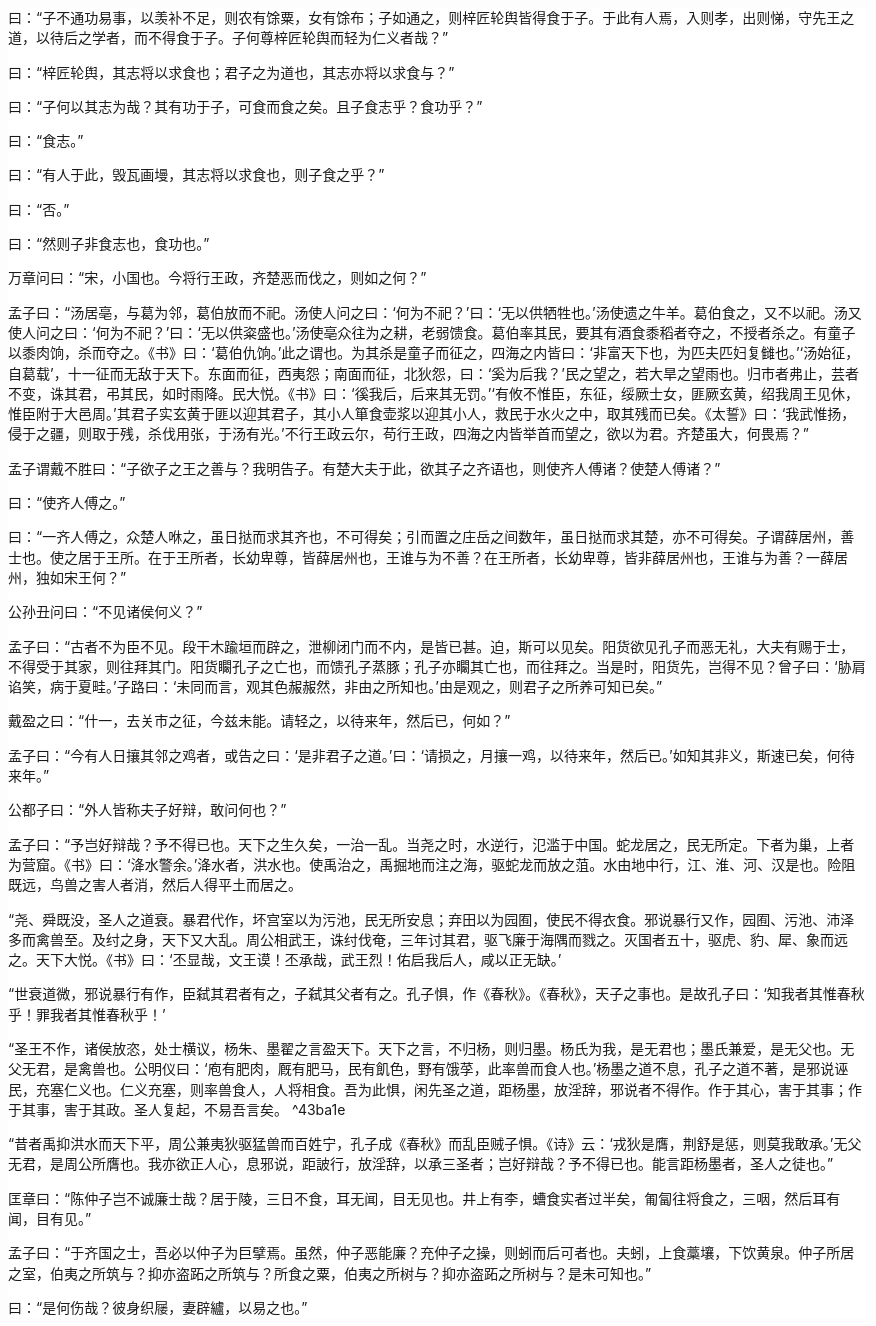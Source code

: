曰：“子不通功易事，以羡补不足，则农有馀粟，女有馀布；子如通之，则梓匠轮舆皆得食于子。于此有人焉，入则孝，出则悌，守先王之道，以待后之学者，而不得食于子。子何尊梓匠轮舆而轻为仁义者哉？”

曰：“梓匠轮舆，其志将以求食也；君子之为道也，其志亦将以求食与？”

曰：“子何以其志为哉？其有功于子，可食而食之矣。且子食志乎？食功乎？”

曰：“食志。”

曰：“有人于此，毁瓦画墁，其志将以求食也，则子食之乎？”

曰：“否。”

曰：“然则子非食志也，食功也。”

万章问曰：“宋，小国也。今将行王政，齐楚恶而伐之，则如之何？”

孟子曰：“汤居亳，与葛为邻，葛伯放而不祀。汤使人问之曰：‘何为不祀？’曰：‘无以供牺牲也。’汤使遗之牛羊。葛伯食之，又不以祀。汤又使人问之曰：‘何为不祀？’曰：‘无以供粢盛也。’汤使亳众往为之耕，老弱馈食。葛伯率其民，要其有酒食黍稻者夺之，不授者杀之。有童子以黍肉饷，杀而夺之。《书》曰：‘葛伯仇饷。’此之谓也。为其杀是童子而征之，四海之内皆曰：‘非富天下也，为匹夫匹妇复雠也。’‘汤始征，自葛载’，十一征而无敌于天下。东面而征，西夷怨；南面而征，北狄怨，曰：‘奚为后我？’民之望之，若大旱之望雨也。归市者弗止，芸者不变，诛其君，弔其民，如时雨降。民大悦。《书》曰：‘徯我后，后来其无罚。’‘有攸不惟臣，东征，绥厥士女，匪厥玄黄，绍我周王见休，惟臣附于大邑周。’其君子实玄黄于匪以迎其君子，其小人箪食壶浆以迎其小人，救民于水火之中，取其残而已矣。《太誓》曰：‘我武惟扬，侵于之疆，则取于残，杀伐用张，于汤有光。’不行王政云尔，苟行王政，四海之内皆举首而望之，欲以为君。齐楚虽大，何畏焉？”

孟子谓戴不胜曰：“子欲子之王之善与？我明告子。有楚大夫于此，欲其子之齐语也，则使齐人傅诸？使楚人傅诸？”

曰：“使齐人傅之。”

曰：“一齐人傅之，众楚人咻之，虽日挞而求其齐也，不可得矣；引而置之庄岳之间数年，虽日挞而求其楚，亦不可得矣。子谓薛居州，善士也。使之居于王所。在于王所者，长幼卑尊，皆薛居州也，王谁与为不善？在王所者，长幼卑尊，皆非薛居州也，王谁与为善？一薛居州，独如宋王何？”

公孙丑问曰：“不见诸侯何义？”

孟子曰：“古者不为臣不见。段干木踰垣而辟之，泄柳闭门而不内，是皆已甚。迫，斯可以见矣。阳货欲见孔子而恶无礼，大夫有赐于士，不得受于其家，则往拜其门。阳货矙孔子之亡也，而馈孔子蒸豚；孔子亦矙其亡也，而往拜之。当是时，阳货先，岂得不见？曾子曰：‘胁肩谄笑，病于夏畦。’子路曰：‘未同而言，观其色赧赧然，非由之所知也。’由是观之，则君子之所养可知已矣。”

戴盈之曰：“什一，去关市之征，今兹未能。请轻之，以待来年，然后已，何如？”

孟子曰：“今有人日攘其邻之鸡者，或告之曰：‘是非君子之道。’曰：‘请损之，月攘一鸡，以待来年，然后已。’如知其非义，斯速已矣，何待来年。”

公都子曰：“外人皆称夫子好辩，敢问何也？”

孟子曰：“予岂好辩哉？予不得已也。天下之生久矣，一治一乱。当尧之时，水逆行，氾滥于中国。蛇龙居之，民无所定。下者为巢，上者为营窟。《书》曰：‘洚水警余。’洚水者，洪水也。使禹治之，禹掘地而注之海，驱蛇龙而放之菹。水由地中行，江、淮、河、汉是也。险阻既远，鸟兽之害人者消，然后人得平土而居之。

“尧、舜既没，圣人之道衰。暴君代作，坏宫室以为污池，民无所安息；弃田以为园囿，使民不得衣食。邪说暴行又作，园囿、污池、沛泽多而禽兽至。及纣之身，天下又大乱。周公相武王，诛纣伐奄，三年讨其君，驱飞廉于海隅而戮之。灭国者五十，驱虎、豹、犀、象而远之。天下大悦。《书》曰：‘丕显哉，文王谟！丕承哉，武王烈！佑启我后人，咸以正无缺。’

“世衰道微，邪说暴行有作，臣弑其君者有之，子弑其父者有之。孔子惧，作《春秋》。《春秋》，天子之事也。是故孔子曰：‘知我者其惟春秋乎！罪我者其惟春秋乎！’

“圣王不作，诸侯放恣，处士横议，杨朱、墨翟之言盈天下。天下之言，不归杨，则归墨。杨氏为我，是无君也；墨氏兼爱，是无父也。无父无君，是禽兽也。公明仪曰：‘庖有肥肉，厩有肥马，民有飢色，野有饿莩，此率兽而食人也。’杨墨之道不息，孔子之道不著，是邪说诬民，充塞仁义也。仁义充塞，则率兽食人，人将相食。吾为此惧，闲先圣之道，距杨墨，放淫辞，邪说者不得作。作于其心，害于其事；作于其事，害于其政。圣人复起，不易吾言矣。 ^43ba1e

“昔者禹抑洪水而天下平，周公兼夷狄驱猛兽而百姓宁，孔子成《春秋》而乱臣贼子惧。《诗》云：‘戎狄是膺，荆舒是惩，则莫我敢承。’无父无君，是周公所膺也。我亦欲正人心，息邪说，距詖行，放淫辞，以承三圣者；岂好辩哉？予不得已也。能言距杨墨者，圣人之徒也。”

匡章曰：“陈仲子岂不诚廉士哉？居于陵，三日不食，耳无闻，目无见也。井上有李，螬食实者过半矣，匍匐往将食之，三咽，然后耳有闻，目有见。”

孟子曰：“于齐国之士，吾必以仲子为巨擘焉。虽然，仲子恶能廉？充仲子之操，则蚓而后可者也。夫蚓，上食藁壤，下饮黄泉。仲子所居之室，伯夷之所筑与？抑亦盗跖之所筑与？所食之粟，伯夷之所树与？抑亦盗跖之所树与？是未可知也。”

曰：“是何伤哉？彼身织屦，妻辟纑，以易之也。”
